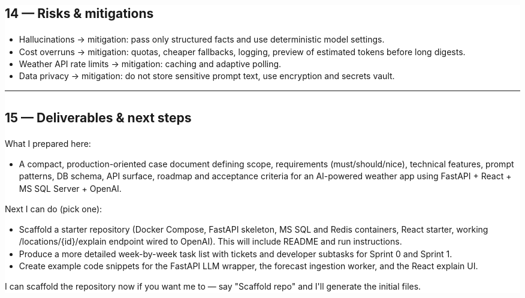 
## 14 — Risks & mitigations

- Hallucinations → mitigation: pass only structured facts and use deterministic model settings.
- Cost overruns → mitigation: quotas, cheaper fallbacks, logging, preview of estimated tokens before long digests.
- Weather API rate limits → mitigation: caching and adaptive polling.
- Data privacy → mitigation: do not store sensitive prompt text, use encryption and secrets vault.

---

## 15 — Deliverables & next steps

What I prepared here:

- A compact, production-oriented case document defining scope, requirements (must/should/nice), technical features, prompt patterns, DB schema, API surface, roadmap and acceptance criteria for an AI-powered weather app using FastAPI + React + MS SQL Server + OpenAI.

Next I can do (pick one):

- Scaffold a starter repository (Docker Compose, FastAPI skeleton, MS SQL and Redis containers, React starter, working /locations/{id}/explain endpoint wired to OpenAI). This will include README and run instructions.
- Produce a more detailed week-by-week task list with tickets and developer subtasks for Sprint 0 and Sprint 1.
- Create example code snippets for the FastAPI LLM wrapper, the forecast ingestion worker, and the React explain UI.

I can scaffold the repository now if you want me to — say "Scaffold repo" and I'll generate the initial files.
